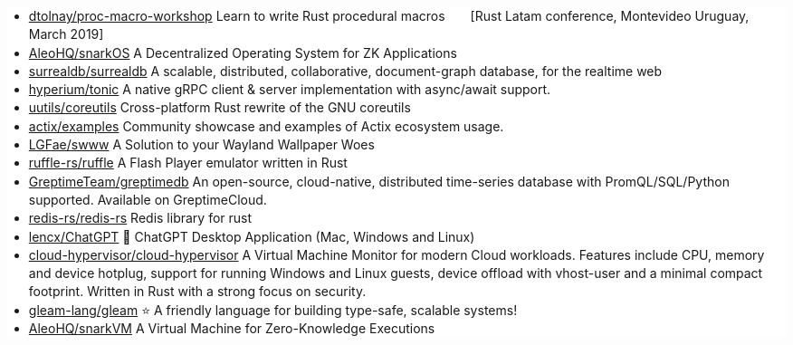 * [dtolnay/proc-macro-workshop](https://github.com/dtolnay/proc-macro-workshop) Learn to write Rust procedural macros  [Rust Latam conference, Montevideo Uruguay, March 2019]
* [AleoHQ/snarkOS](https://github.com/AleoHQ/snarkOS) A Decentralized Operating System for ZK Applications
* [surrealdb/surrealdb](https://github.com/surrealdb/surrealdb) A scalable, distributed, collaborative, document-graph database, for the realtime web
* [hyperium/tonic](https://github.com/hyperium/tonic) A native gRPC client & server implementation with async/await support.
* [uutils/coreutils](https://github.com/uutils/coreutils) Cross-platform Rust rewrite of the GNU coreutils
* [actix/examples](https://github.com/actix/examples) Community showcase and examples of Actix ecosystem usage.
* [LGFae/swww](https://github.com/LGFae/swww) A Solution to your Wayland Wallpaper Woes
* [ruffle-rs/ruffle](https://github.com/ruffle-rs/ruffle) A Flash Player emulator written in Rust
* [GreptimeTeam/greptimedb](https://github.com/GreptimeTeam/greptimedb) An open-source, cloud-native, distributed time-series database with PromQL/SQL/Python supported. Available on GreptimeCloud.
* [redis-rs/redis-rs](https://github.com/redis-rs/redis-rs) Redis library for rust
* [lencx/ChatGPT](https://github.com/lencx/ChatGPT) 🔮 ChatGPT Desktop Application (Mac, Windows and Linux)
* [cloud-hypervisor/cloud-hypervisor](https://github.com/cloud-hypervisor/cloud-hypervisor) A Virtual Machine Monitor for modern Cloud workloads. Features include CPU, memory and device hotplug, support for running Windows and Linux guests, device offload with vhost-user and a minimal compact footprint. Written in Rust with a strong focus on security.
* [gleam-lang/gleam](https://github.com/gleam-lang/gleam) ⭐️ A friendly language for building type-safe, scalable systems!
* [AleoHQ/snarkVM](https://github.com/AleoHQ/snarkVM) A Virtual Machine for Zero-Knowledge Executions
